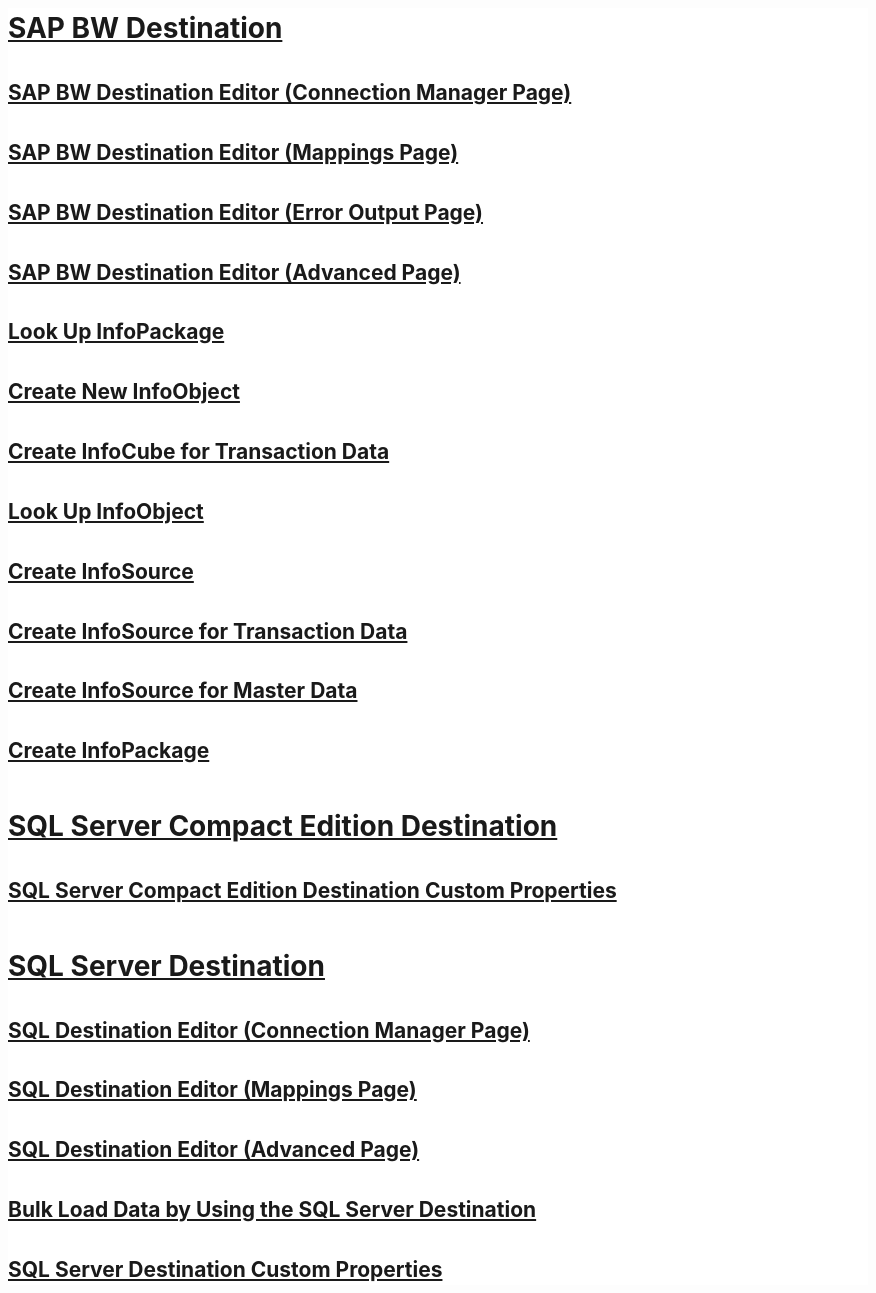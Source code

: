 # [SAP BW Destination](sap-bw-destination.md)  
## [SAP BW Destination Editor (Connection Manager Page)](sap-bw-destination-editor-connection-manager-page.md)  
## [SAP BW Destination Editor (Mappings Page)](sap-bw-destination-editor-mappings-page.md)  
## [SAP BW Destination Editor (Error Output Page)](sap-bw-destination-editor-error-output-page.md)  
## [SAP BW Destination Editor (Advanced Page)](sap-bw-destination-editor-advanced-page.md)  
## [Look Up InfoPackage](look-up-infopackage.md)  
## [Create New InfoObject](create-new-infoobject.md)  
## [Create InfoCube for Transaction Data](create-infocube-for-transaction-data.md)  
## [Look Up InfoObject](look-up-infoobject.md)  
## [Create InfoSource](create-infosource.md)  
## [Create InfoSource for Transaction Data](create-infosource-for-transaction-data.md)  
## [Create InfoSource for Master Data](create-infosource-for-master-data.md)  
## [Create InfoPackage](create-infopackage.md)  
# [SQL Server Compact Edition Destination](sql-server-compact-edition-destination.md)  
## [SQL Server Compact Edition Destination Custom Properties](sql-server-compact-edition-destination-custom-properties.md)  
# [SQL Server Destination](sql-server-destination.md)  
## [SQL Destination Editor (Connection Manager Page)](sql-destination-editor-connection-manager-page.md)  
## [SQL Destination Editor (Mappings Page)](sql-destination-editor-mappings-page.md)  
## [SQL Destination Editor (Advanced Page)](sql-destination-editor-advanced-page.md)  
## [Bulk Load Data by Using the SQL Server Destination](bulk-load-data-by-using-the-sql-server-destination.md)  
## [SQL Server Destination Custom Properties](sql-server-destination-custom-properties.md)